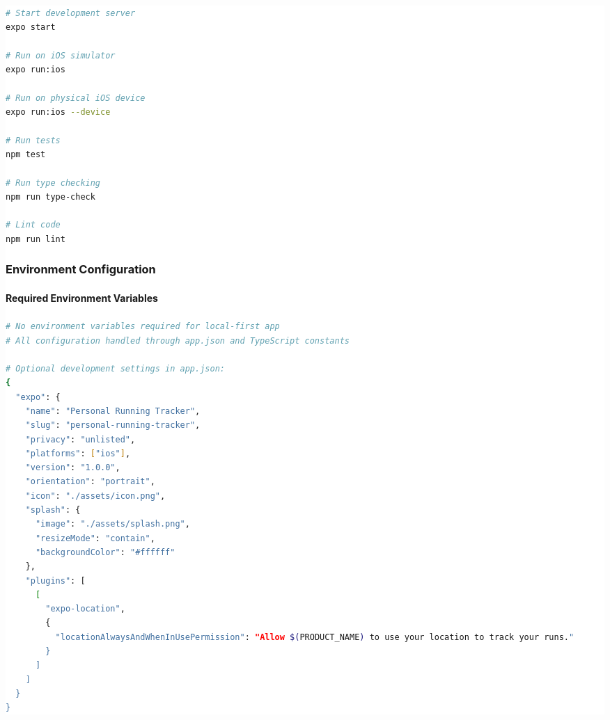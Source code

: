 ```bash
# Start development server
expo start

# Run on iOS simulator
expo run:ios

# Run on physical iOS device
expo run:ios --device

# Run tests
npm test

# Run type checking
npm run type-check

# Lint code
npm run lint
```

### Environment Configuration

#### Required Environment Variables

```bash
# No environment variables required for local-first app
# All configuration handled through app.json and TypeScript constants

# Optional development settings in app.json:
{
  "expo": {
    "name": "Personal Running Tracker",
    "slug": "personal-running-tracker",
    "privacy": "unlisted",
    "platforms": ["ios"],
    "version": "1.0.0",
    "orientation": "portrait",
    "icon": "./assets/icon.png",
    "splash": {
      "image": "./assets/splash.png",
      "resizeMode": "contain",
      "backgroundColor": "#ffffff"
    },
    "plugins": [
      [
        "expo-location",
        {
          "locationAlwaysAndWhenInUsePermission": "Allow $(PRODUCT_NAME) to use your location to track your runs."
        }
      ]
    ]
  }
}
```
